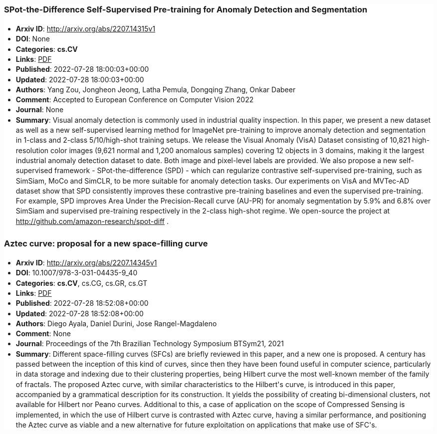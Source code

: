 

### SPot-the-Difference Self-Supervised Pre-training for Anomaly Detection and Segmentation
- **Arxiv ID**: http://arxiv.org/abs/2207.14315v1
- **DOI**: None
- **Categories**: **cs.CV**
- **Links**: [PDF](http://arxiv.org/pdf/2207.14315v1)
- **Published**: 2022-07-28 18:00:03+00:00
- **Updated**: 2022-07-28 18:00:03+00:00
- **Authors**: Yang Zou, Jongheon Jeong, Latha Pemula, Dongqing Zhang, Onkar Dabeer
- **Comment**: Accepted to European Conference on Computer Vision 2022
- **Journal**: None
- **Summary**: Visual anomaly detection is commonly used in industrial quality inspection. In this paper, we present a new dataset as well as a new self-supervised learning method for ImageNet pre-training to improve anomaly detection and segmentation in 1-class and 2-class 5/10/high-shot training setups. We release the Visual Anomaly (VisA) Dataset consisting of 10,821 high-resolution color images (9,621 normal and 1,200 anomalous samples) covering 12 objects in 3 domains, making it the largest industrial anomaly detection dataset to date. Both image and pixel-level labels are provided. We also propose a new self-supervised framework - SPot-the-difference (SPD) - which can regularize contrastive self-supervised pre-training, such as SimSiam, MoCo and SimCLR, to be more suitable for anomaly detection tasks. Our experiments on VisA and MVTec-AD dataset show that SPD consistently improves these contrastive pre-training baselines and even the supervised pre-training. For example, SPD improves Area Under the Precision-Recall curve (AU-PR) for anomaly segmentation by 5.9% and 6.8% over SimSiam and supervised pre-training respectively in the 2-class high-shot regime. We open-source the project at http://github.com/amazon-research/spot-diff .



### Aztec curve: proposal for a new space-filling curve
- **Arxiv ID**: http://arxiv.org/abs/2207.14345v1
- **DOI**: 10.1007/978-3-031-04435-9_40
- **Categories**: **cs.CV**, cs.CG, cs.GR, cs.GT
- **Links**: [PDF](http://arxiv.org/pdf/2207.14345v1)
- **Published**: 2022-07-28 18:52:08+00:00
- **Updated**: 2022-07-28 18:52:08+00:00
- **Authors**: Diego Ayala, Daniel Durini, Jose Rangel-Magdaleno
- **Comment**: None
- **Journal**: Proceedings of the 7th Brazilian Technology Symposium BTSym21,
  2021
- **Summary**: Different space-filling curves (SFCs) are briefly reviewed in this paper, and a new one is proposed. A century has passed between the inception of this kind of curves, since then they have been found useful in computer science, particularly in data storage and indexing due to their clustering properties, being Hilbert curve the most well-known member of the family of fractals. The proposed Aztec curve, with similar characteristics to the Hilbert's curve, is introduced in this paper, accompanied by a grammatical description for its construction. It yields the possibility of creating bi-dimensional clusters, not available for Hilbert nor Peano curves. Additional to this, a case of application on the scope of Compressed Sensing is implemented, in which the use of Hilbert curve is contrasted with Aztec curve, having a similar performance, and positioning the Aztec curve as viable and a new alternative for future exploitation on applications that make use of SFC's.


